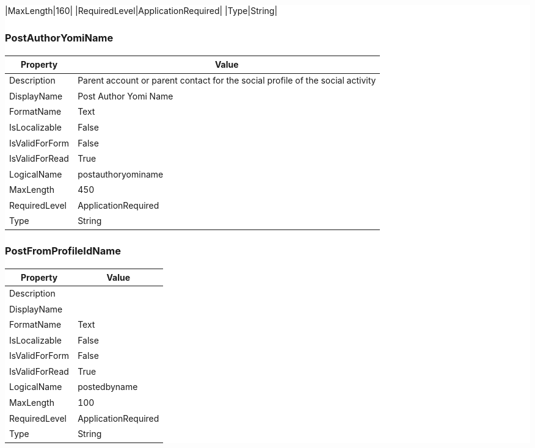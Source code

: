 |MaxLength|160|
|RequiredLevel|ApplicationRequired|
|Type|String|


### <a name="BKMK_PostAuthorYomiName"></a> PostAuthorYomiName

|Property|Value|
|--------|-----|
|Description|Parent account or parent contact for the social profile of the social activity|
|DisplayName|Post Author Yomi Name|
|FormatName|Text|
|IsLocalizable|False|
|IsValidForForm|False|
|IsValidForRead|True|
|LogicalName|postauthoryominame|
|MaxLength|450|
|RequiredLevel|ApplicationRequired|
|Type|String|


### <a name="BKMK_PostFromProfileIdName"></a> PostFromProfileIdName

|Property|Value|
|--------|-----|
|Description||
|DisplayName||
|FormatName|Text|
|IsLocalizable|False|
|IsValidForForm|False|
|IsValidForRead|True|
|LogicalName|postedbyname|
|MaxLength|100|
|RequiredLevel|ApplicationRequired|
|Type|String|
